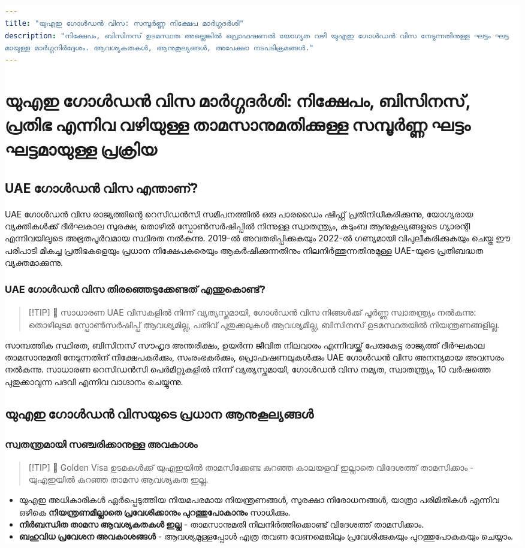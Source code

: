 ```yaml
---
title: "യുഎഇ ഗോൾഡൻ വിസ: സമ്പൂർണ്ണ നിക്ഷേപ മാർഗ്ഗദർശി"
description: "നിക്ഷേപം, ബിസിനസ് ഉടമസ്ഥത അല്ലെങ്കിൽ പ്രൊഫഷണൽ യോഗ്യത വഴി യുഎഇ ഗോൾഡൻ വിസ നേടുന്നതിനുള്ള ഘട്ടം ഘട്ടമായുള്ള മാർഗ്ഗനിർദ്ദേശം. ആവശ്യകതകൾ, ആനുകൂല്യങ്ങൾ, അപേക്ഷാ നടപടിക്രമങ്ങൾ."
---
```


# യുഎഇ ഗോൾഡൻ വിസ മാർഗ്ഗദർശി: നിക്ഷേപം, ബിസിനസ്, പ്രതിഭ എന്നിവ വഴിയുള്ള താമസാനുമതിക്കുള്ള സമ്പൂർണ്ണ ഘട്ടം ഘട്ടമായുള്ള പ്രക്രിയ

## UAE ഗോൾഡൻ വിസ എന്താണ്?

UAE ഗോൾഡൻ വിസ രാജ്യത്തിന്റെ റെസിഡൻസി സമീപനത്തിൽ ഒരു പാരഡൈം ഷിഫ്റ്റ് പ്രതിനിധീകരിക്കുന്നു, യോഗ്യരായ വ്യക്തികൾക്ക് ദീർഘകാല സുരക്ഷ, തൊഴിൽ സ്പോൺസർഷിപ്പിൽ നിന്നുള്ള സ്വാതന്ത്ര്യം, കുടുംബ ആനുകൂല്യങ്ങളുടെ ഗ്യാരന്റി എന്നിവയിലൂടെ അഭൂതപൂർവമായ സ്ഥിരത നൽകുന്നു. 2019-ൽ അവതരിപ്പിക്കുകയും 2022-ൽ ഗണ്യമായി വിപുലീകരിക്കുകയും ചെയ്ത ഈ പരിപാടി മികച്ച പ്രതിഭകളെയും പ്രധാന നിക്ഷേപകരെയും ആകർഷിക്കുന്നതിനും നിലനിർത്തുന്നതിനുമുള്ള UAE-യുടെ പ്രതിബദ്ധത വ്യക്തമാക്കുന്നു.

### UAE ഗോൾഡൻ വിസ തിരഞ്ഞെടുക്കേണ്ടത് എന്തുകൊണ്ട്?

> [!TIP] 💙 സാധാരണ UAE വിസകളിൽ നിന്ന് വ്യത്യസ്തമായി, ഗോൾഡൻ വിസ നിങ്ങൾക്ക് പൂർണ്ണ സ്വാതന്ത്ര്യം നൽകുന്നു: തൊഴിലുടമ സ്പോൺസർഷിപ്പ് ആവശ്യമില്ല, പതിവ് പുതുക്കലുകൾ ആവശ്യമില്ല, ബിസിനസ് ഉടമസ്ഥതയിൽ നിയന്ത്രണങ്ങളില്ല.

സാമ്പത്തിക സ്ഥിരത, ബിസിനസ് സൗഹൃദ അന്തരീക്ഷം, ഉയർന്ന ജീവിത നിലവാരം എന്നിവയ്ക്ക് പേരുകേട്ട രാജ്യത്ത് ദീർഘകാല താമസാനുമതി നേടുന്നതിന് നിക്ഷേപകർക്കും, സംരംഭകർക്കും, പ്രൊഫഷണലുകൾക്കും UAE ഗോൾഡൻ വിസ അനന്യമായ അവസരം നൽകുന്നു. സാധാരണ റെസിഡൻസി പെർമിറ്റുകളിൽ നിന്ന് വ്യത്യസ്തമായി, ഗോൾഡൻ വിസ നമ്യത, സ്വാതന്ത്ര്യം, 10 വർഷത്തെ പുതുക്കാവുന്ന പദവി എന്നിവ വാഗ്ദാനം ചെയ്യുന്നു.

## യുഎഇ ഗോൾഡൻ വിസയുടെ പ്രധാന ആനുകൂല്യങ്ങൾ

<video  autoplay muted playsinline style="padding: 30px" class="light-only">
  <source src="/img/iStock-1906734765.mp4" type="video/mp4">
</video>
<video  autoplay muted playsinline style="padding: 30px" class="dark-only">
  <source src="/img/iStock-1248811213.mp4" type="video/mp4">
</video>

### സ്വതന്ത്രമായി സഞ്ചരിക്കാനുള്ള അവകാശം

> [!TIP] 💙 Golden Visa ഉടമകൾക്ക് യുഎഇയിൽ താമസിക്കേണ്ട കുറഞ്ഞ കാലയളവ് ഇല്ലാതെ വിദേശത്ത് താമസിക്കാം - യുഎഇയിൽ കുറഞ്ഞ താമസ ആവശ്യകത ഇല്ല.

- യുഎഇ അധികാരികൾ ഏർപ്പെടുത്തിയ നിയമപരമായ നിയന്ത്രണങ്ങൾ, സുരക്ഷാ നിരോധനങ്ങൾ, യാത്രാ പരിമിതികൾ എന്നിവ ഒഴികെ **നിയന്ത്രണമില്ലാതെ പ്രവേശിക്കാനും പുറത്തുപോകാനും** സാധിക്കും.
- **നിർബന്ധിത താമസ ആവശ്യകതകൾ ഇല്ല** - താമസാനുമതി നിലനിർത്തിക്കൊണ്ട് വിദേശത്ത് താമസിക്കാം.
- **ബഹുവിധ പ്രവേശന അവകാശങ്ങൾ** - ആവശ്യമുള്ളപ്പോൾ എത്ര തവണ വേണമെങ്കിലും പ്രവേശിക്കുകയും പുറത്തുപോകുകയും ചെയ്യാം.
